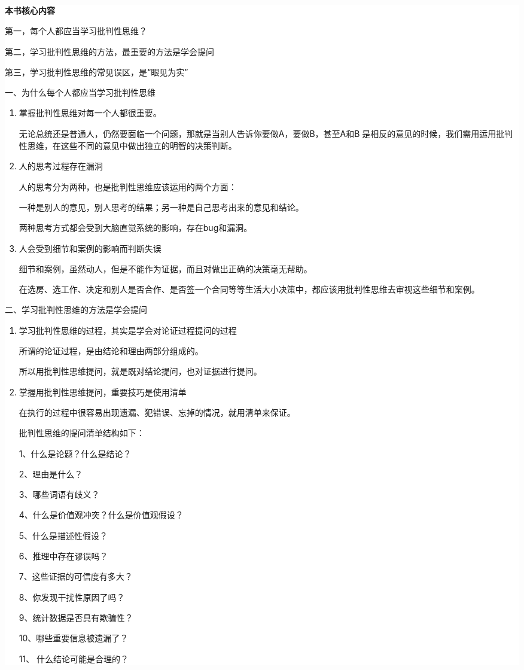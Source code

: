 

**本书核心内容**

第一，每个人都应当学习批判性思维？

第二，学习批判性思维的方法，最重要的方法是学会提问

第三，学习批判性思维的常见误区，是“眼见为实”



一、为什么每个人都应当学习批判性思维

1. 掌握批判性思维对每一个人都很重要。

   无论总统还是普通人，仍然要面临一个问题，那就是当别人告诉你要做A，要做B，甚至A和B 是相反的意见的时候，我们需用运用批判性思维，在这些不同的意见中做出独立的明智的决策判断。

2. 人的思考过程存在漏洞

   人的思考分为两种，也是批判性思维应该运用的两个方面：

   一种是别人的意见，别人思考的结果；另一种是自己思考出来的意见和结论。

   两种思考方式都会受到大脑直觉系统的影响，存在bug和漏洞。

3. 人会受到细节和案例的影响而判断失误

   细节和案例，虽然动人，但是不能作为证据，而且对做出正确的决策毫无帮助。

   在选房、选工作、决定和别人是否合作、是否签一个合同等等生活大小决策中，都应该用批判性思维去审视这些细节和案例。

二、学习批判性思维的方法是学会提问

1. 学习批判性思维的过程，其实是学会对论证过程提问的过程

   所谓的论证过程，是由结论和理由两部分组成的。

   所以用批判性思维提问，就是既对结论提问，也对证据进行提问。

2. 掌握用批判性思维提问，重要技巧是使用清单

   在执行的过程中很容易出现遗漏、犯错误、忘掉的情况，就用清单来保证。

   批判性思维的提问清单结构如下：

   1、什么是论题？什么是结论？

   2、理由是什么？

   3、哪些词语有歧义？

   4、什么是价值观冲突？什么是价值观假设？

   5、什么是描述性假设？

   6、推理中存在谬误吗？

   7、这些证据的可信度有多大？

   8、你发现干扰性原因了吗？

   9、统计数据是否具有欺骗性？

   10、哪些重要信息被遗漏了？

   11、 什么结论可能是合理的？

